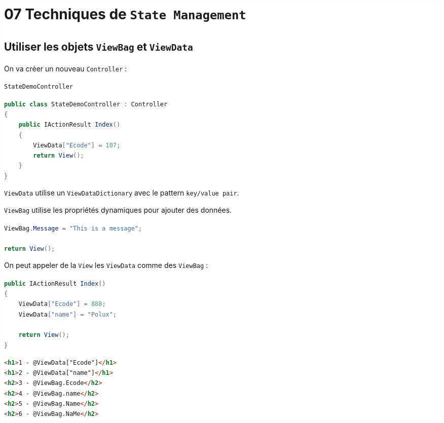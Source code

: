 # 07 Techniques de `State Management`

## Utiliser les objets `ViewBag` et `ViewData`

On va créer un nouveau `Controller` :

`StateDemoController`

```cs
public class StateDemoController : Controller
{
    public IActionResult Index()
    {
        ViewData["Ecode"] = 107;
        return View();
    }
}
```

`ViewData` utilise un `ViewDataDictionary` avec le pattern `key/value pair`.

`ViewBag` utilise les propriétés dynamiques pour ajouter des données.

```cs
ViewBag.Message = "This is a message";

return View();
```

On peut appeler de la `View` les `ViewData` comme des `ViewBag` :

```cs
public IActionResult Index()
{
    ViewData["Ecode"] = 888;
    ViewData["name"] = "Polux";

    return View();
}
```

```html
<h1>1 - @ViewData["Ecode"]</h1>
<h1>2 - @ViewData["name"]</h1>
<h2>3 - @ViewBag.Ecode</h2>
<h2>4 - @ViewBag.name</h2>
<h2>5 - @ViewBag.Name</h2>
<h2>6 - @ViewBag.NaMe</h2>
```
